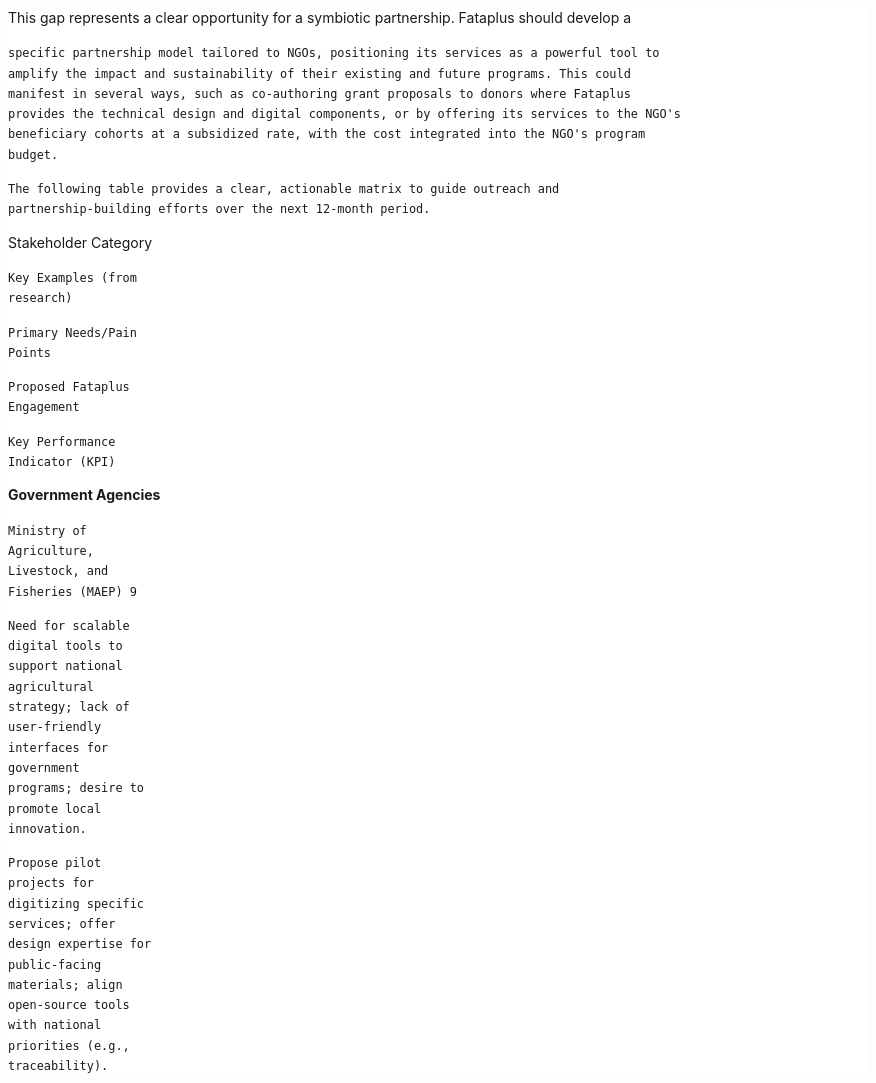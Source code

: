 This gap represents a clear opportunity for a symbiotic partnership. Fataplus should develop a


```
specific partnership model tailored to NGOs, positioning its services as a powerful tool to
amplify the impact and sustainability of their existing and future programs. This could
manifest in several ways, such as co-authoring grant proposals to donors where Fataplus
provides the technical design and digital components, or by offering its services to the NGO's
beneficiary cohorts at a subsidized rate, with the cost integrated into the NGO's program
budget.
```
```
The following table provides a clear, actionable matrix to guide outreach and
partnership-building efforts over the next 12-month period.
```
Stakeholder
Category

```
Key Examples (from
research)
```
```
Primary Needs/Pain
Points
```
```
Proposed Fataplus
Engagement
```
```
Key Performance
Indicator (KPI)
```
**Government
Agencies**

```
Ministry of
Agriculture,
Livestock, and
Fisheries (MAEP) 9
```
```
Need for scalable
digital tools to
support national
agricultural
strategy; lack of
user-friendly
interfaces for
government
programs; desire to
promote local
innovation.
```
```
Propose pilot
projects for
digitizing specific
services; offer
design expertise for
public-facing
materials; align
open-source tools
with national
priorities (e.g.,
traceability).
```